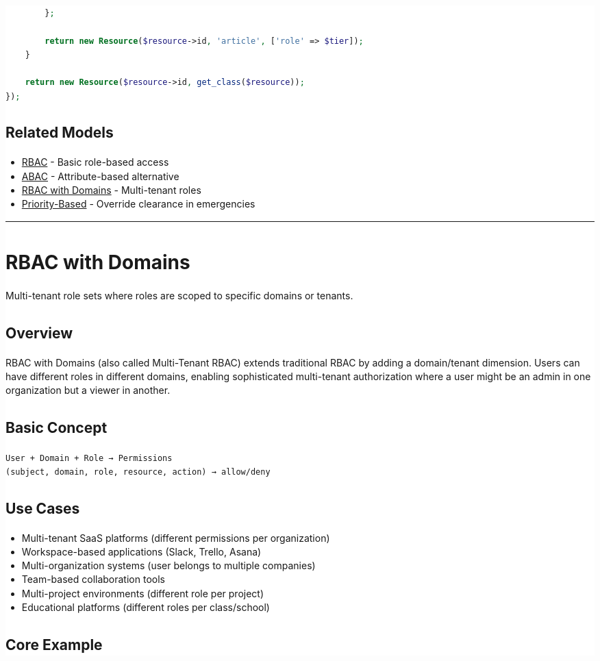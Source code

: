 ```php
        };

        return new Resource($resource->id, 'article', ['role' => $tier]);
    }

    return new Resource($resource->id, get_class($resource));
});
```

## Related Models

- [RBAC](./RBAC.md) - Basic role-based access
- [ABAC](./ABAC.md) - Attribute-based alternative
- [RBAC with Domains](./RBAC-Domains.md) - Multi-tenant roles
- [Priority-Based](./Priority-Based.md) - Override clearance in emergencies




---

<div style="page-break-before: always;"></div>

# RBAC with Domains

Multi-tenant role sets where roles are scoped to specific domains or tenants.

## Overview

RBAC with Domains (also called Multi-Tenant RBAC) extends traditional RBAC by adding a domain/tenant dimension. Users can have different roles in different domains, enabling sophisticated multi-tenant authorization where a user might be an admin in one organization but a viewer in another.

## Basic Concept

```
User + Domain + Role → Permissions
(subject, domain, role, resource, action) → allow/deny
```

## Use Cases

- Multi-tenant SaaS platforms (different permissions per organization)
- Workspace-based applications (Slack, Trello, Asana)
- Multi-organization systems (user belongs to multiple companies)
- Team-based collaboration tools
- Multi-project environments (different role per project)
- Educational platforms (different roles per class/school)

## Core Example
